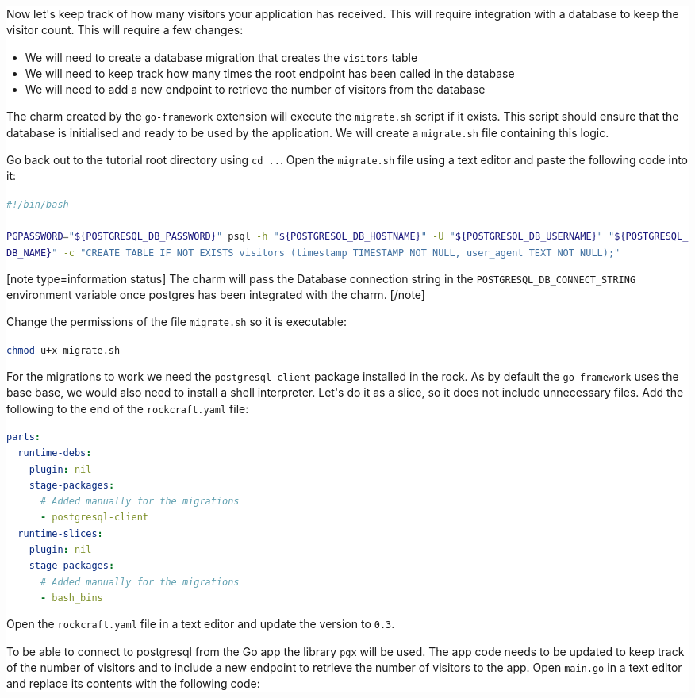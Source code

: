 Now let's keep track of how many visitors your application has received. This will require integration with a database to keep the visitor count. This will require a few changes:

* We will need to create a database migration that creates the `visitors` table
* We will need to keep track how many times the root endpoint has been called in the database
* We will need to add a new endpoint to retrieve the number of visitors from the database

The charm created by the `go-framework` extension will execute the `migrate.sh` script if it exists. This script should ensure that the database is initialised and ready to be used by the application. We will create a `migrate.sh` file containing this logic.

Go back out to the tutorial root directory using `cd ..`. Open the `migrate.sh` file using a text editor and paste the following code into it:

```bash
#!/bin/bash

PGPASSWORD="${POSTGRESQL_DB_PASSWORD}" psql -h "${POSTGRESQL_DB_HOSTNAME}" -U "${POSTGRESQL_DB_USERNAME}" "${POSTGRESQL_DB_NAME}" -c "CREATE TABLE IF NOT EXISTS visitors (timestamp TIMESTAMP NOT NULL, user_agent TEXT NOT NULL);"
```

[note type=information status]
The charm will pass the Database connection string in the `POSTGRESQL_DB_CONNECT_STRING` environment variable once postgres has been integrated with the charm.
[/note]

Change the permissions of the file `migrate.sh` so it is executable:
```bash
chmod u+x migrate.sh
```

For the migrations to work we need the `postgresql-client` package
installed in the rock. As by default the `go-framework` uses the base
base, we would also need to install a shell interpreter. Let's do it
as a slice, so it does not include unnecessary files. Add the
following to the end of the `rockcraft.yaml` file:
```yaml
parts:
  runtime-debs:
    plugin: nil
    stage-packages:
      # Added manually for the migrations
      - postgresql-client
  runtime-slices:
    plugin: nil
    stage-packages:
      # Added manually for the migrations
      - bash_bins
```

Open the `rockcraft.yaml` file in a text editor and update the version to `0.3`.

To be able to connect to postgresql from the Go app the library `pgx` will be used.
The app code needs to be updated to keep
track of the number of visitors and to include a new endpoint to
retrieve the number of visitors to the app. Open `main.go` in a text
editor and replace its contents with the following code:
